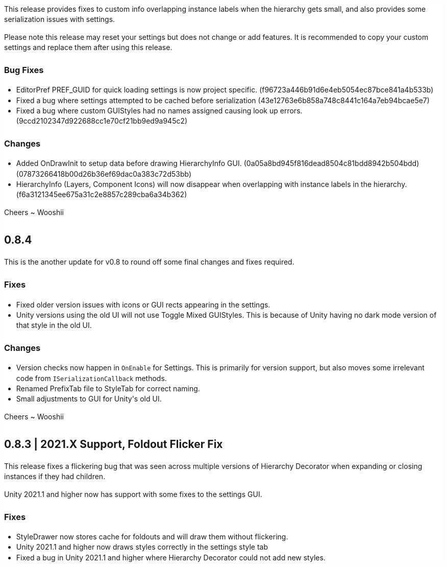 This release provides fixes to custom info overlapping instance labels when the hierarchy gets small, and also provides some serialization issues with settings.

Please note this release may reset your settings but does not change or add features. 
It is recommended to copy your custom settings and replace them after using this release. 

### Bug Fixes
 - EditorPref PREF_GUID for quick loading settings is now project specific. (f96723a446b91d6e4eb5054ec87bce841a4b533b)
 - Fixed a bug where settings attempted to be cached before serialization (43e12763e6b858a748c8441c164a7eb94bcae5e7)
 - Fixed a bug where custom GUIStyles had no names assigned causing look up errors. (9ccd2102347d922688cc1e70cf21bb9ed9a945c2)
 
### Changes
 - Added OnDrawInit to setup data before drawing HierarchyInfo GUI. (0a05a8bd945f816dead8504c81bdd8942b504bdd) (07873266418b00d26b36ef69dac0a383c72d53bb)
 - HierarchyInfo (Layers, Component Icons) will now disappear when overlapping with instance labels in the hierarchy. (f6a3121345ee675a31c2e8857c289cba6a34b362)

Cheers
~ Wooshii

## 0.8.4 

This is the another update for v0.8 to round off some final changes and fixes required.

### Fixes
 - Fixed older version issues with icons or GUI rects appearing in the settings.
  - Unity versions using the old UI will not use Toggle Mixed GUIStyles. This is because of Unity having no dark mode version of that style in the old UI.
  
### Changes
 - Version checks now happen in `OnEnable` for Settings. This is primarily for version support, but also moves some irrelevant code from `ISerializationCallback` methods.
 - Renamed PrefixTab file to StyleTab for correct naming.
 - Small adjustments to GUI for Unity's old UI.
 
Cheers
~ Wooshii

## 0.8.3 | 2021.X Support, Foldout Flicker Fix

This release fixes a flickering bug that was seen across multiple versions of Hierarchy Decorator when expanding or closing instances if they had children. 

Unity 2021.1 and higher now has support with some fixes to the settings GUI.

### Fixes

 - StyleDrawer now stores cache for foldouts and will draw them without flickering.
 - Unity 2021.1 and higher now draws styles correctly in the settings style tab
 - Fixed a bug in Unity 2021.1 and higher where Hierarchy Decorator could not add new styles.
